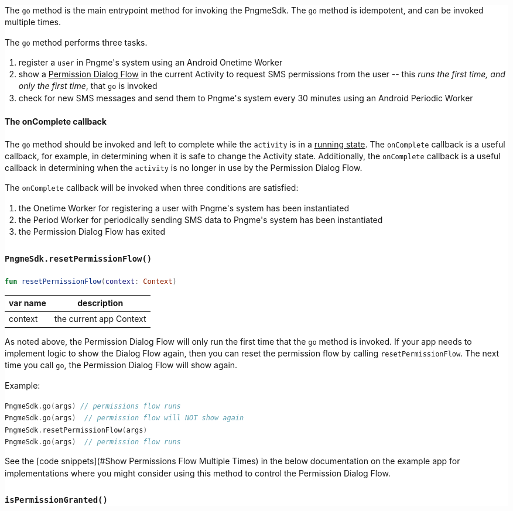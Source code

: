 The `go` method is the main entrypoint method for invoking the PngmeSdk.
The `go` method is idempotent, and can be invoked multiple times.

The `go` method performs three tasks.
1. register a `user` in Pngme's system using an Android Onetime Worker
2. show a [Permission Dialog Flow](.docs/permission_flow.gif) in the current Activity to request SMS permissions from the user -- 
   this _runs the first time, and only the first time_, that `go` is invoked
3. check for new SMS messages and send them to Pngme's system every 30 minutes using an Android Periodic Worker

#### The onComplete callback
The `go` method should be invoked and left to complete while the `activity` is in a [running state](https://developer.android.com/guide/components/activities/activity-lifecycle).
The `onComplete` callback is a useful callback, for example, 
in determining when it is safe to change the Activity state.
Additionally, the `onComplete` callback is a useful callback in determining 
when the `activity` is no longer in use by the Permission Dialog Flow.

The `onComplete` callback will be invoked when three conditions are satisfied:
1. the Onetime Worker for registering a user with Pngme's system has been instantiated
2. the Period Worker for periodically sending SMS data to Pngme's system has been instantiated
3. the Permission Dialog Flow has exited

### `PngmeSdk.resetPermissionFlow()`

```kotlin
fun resetPermissionFlow(context: Context)
```

| var name | description |
| -------- | ----------- |
| context | the current app Context |

As noted above, the Permission Dialog Flow will only run the first time that the `go` method is invoked.
If your app needs to implement logic to show the Dialog Flow again, 
then you can reset the permission flow by calling `resetPermissionFlow`.
The next time you call `go`, the Permission Dialog Flow will show again.

Example:
```kotlin
PngmeSdk.go(args) // permissions flow runs
PngmeSdk.go(args)  // permission flow will NOT show again
PngmeSdk.resetPermissionFlow(args)
PngmeSdk.go(args)  // permission flow runs
```

See the [code snippets](#Show Permissions Flow Multiple Times) in the below documentation on the example app 
for implementations where you might consider using this method to control the Permission Dialog Flow.

### `isPermissionGranted()`
